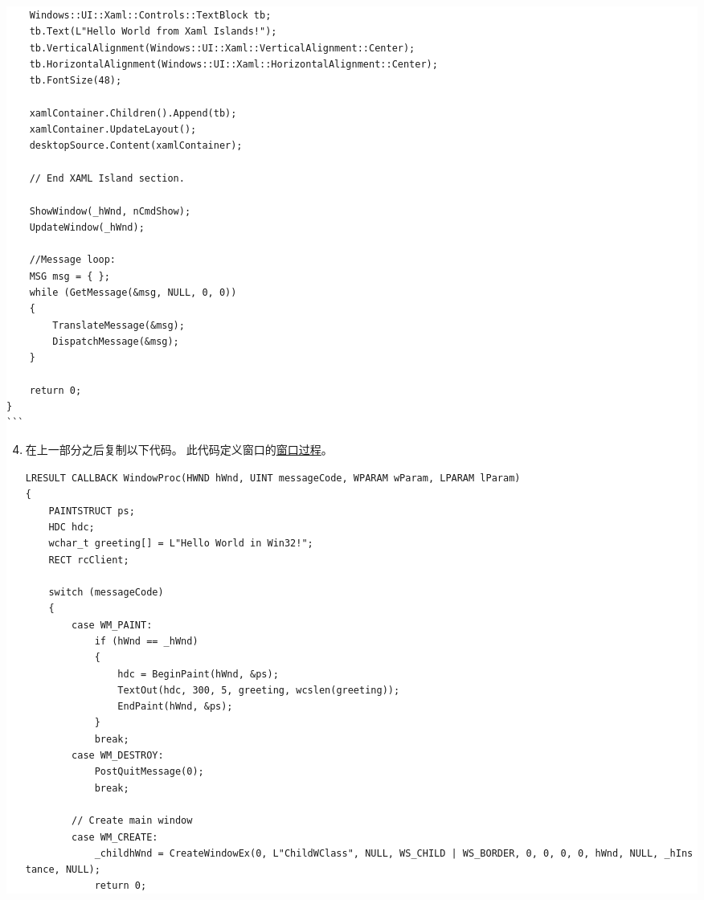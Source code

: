         Windows::UI::Xaml::Controls::TextBlock tb;
        tb.Text(L"Hello World from Xaml Islands!");
        tb.VerticalAlignment(Windows::UI::Xaml::VerticalAlignment::Center);
        tb.HorizontalAlignment(Windows::UI::Xaml::HorizontalAlignment::Center);
        tb.FontSize(48);

        xamlContainer.Children().Append(tb);
        xamlContainer.UpdateLayout();
        desktopSource.Content(xamlContainer);

        // End XAML Island section.

        ShowWindow(_hWnd, nCmdShow);
        UpdateWindow(_hWnd);

        //Message loop:
        MSG msg = { };
        while (GetMessage(&msg, NULL, 0, 0))
        {
            TranslateMessage(&msg);
            DispatchMessage(&msg);
        }

        return 0;
    }
    ```

4. 在上一部分之后复制以下代码。 此代码定义窗口的[窗口过程](https://docs.microsoft.com/windows/win32/learnwin32/writing-the-window-procedure)。

    ```cppwinrt
    LRESULT CALLBACK WindowProc(HWND hWnd, UINT messageCode, WPARAM wParam, LPARAM lParam)
    {
        PAINTSTRUCT ps;
        HDC hdc;
        wchar_t greeting[] = L"Hello World in Win32!";
        RECT rcClient;

        switch (messageCode)
        {
            case WM_PAINT:
                if (hWnd == _hWnd)
                {
                    hdc = BeginPaint(hWnd, &ps);
                    TextOut(hdc, 300, 5, greeting, wcslen(greeting));
                    EndPaint(hWnd, &ps);
                }
                break;
            case WM_DESTROY:
                PostQuitMessage(0);
                break;

            // Create main window
            case WM_CREATE:
                _childhWnd = CreateWindowEx(0, L"ChildWClass", NULL, WS_CHILD | WS_BORDER, 0, 0, 0, 0, hWnd, NULL, _hInstance, NULL);
                return 0;
